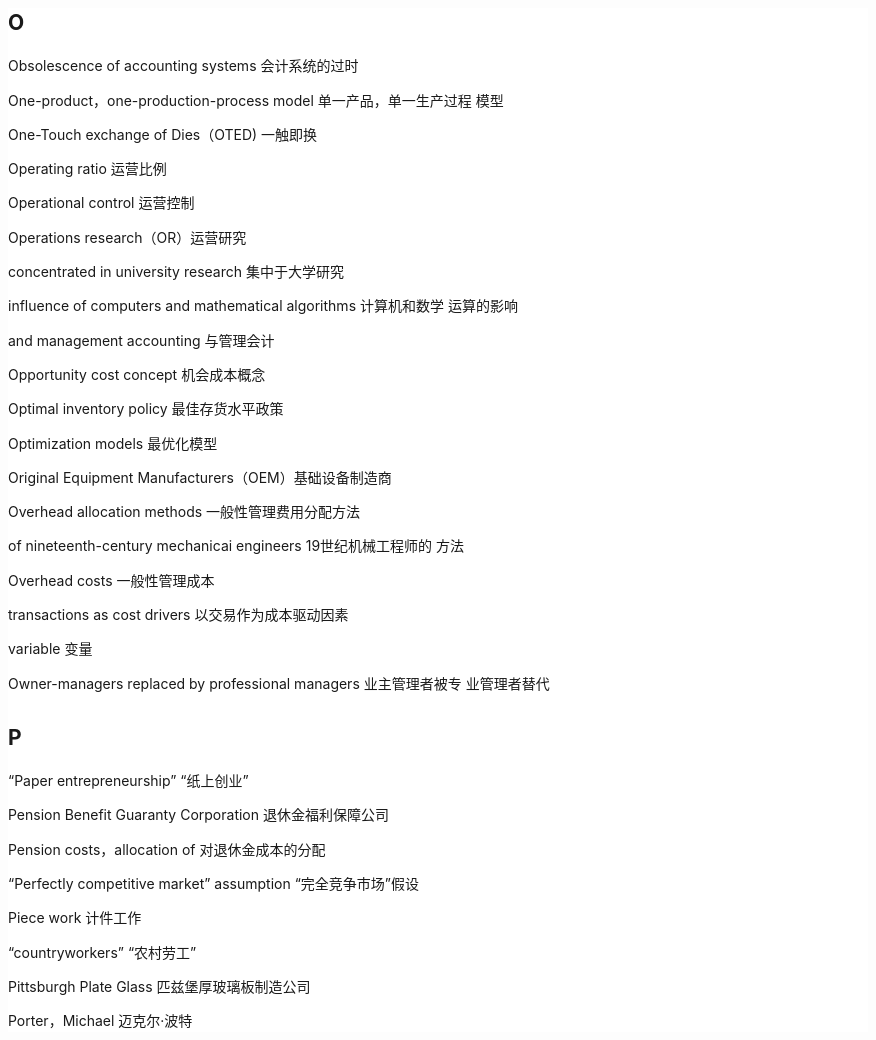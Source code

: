 
## O

Obsolescence of accounting systems 会计系统的过时

One-product，one-production-process model 单一产品，单一生产过程
模型

One-Touch exchange of Dies（OTED) 一触即换

Operating ratio 运营比例

Operational control 运营控制

Operations research（OR）运营研究

concentrated in university research 集中于大学研究

influence of computers and mathematical algorithms 计算机和数学
运算的影响

and management accounting 与管理会计

Opportunity cost concept 机会成本概念

Optimal inventory policy 最佳存货水平政策

Optimization models 最优化模型

Original Equipment Manufacturers（OEM）基础设备制造商

Overhead allocation methods 一般性管理费用分配方法

of nineteenth-century mechanicai engineers 19世纪机械工程师的
方法

Overhead costs 一般性管理成本

transactions as cost drivers 以交易作为成本驱动因素

variable 变量

Owner-managers replaced by professional managers 业主管理者被专
业管理者替代

## P

“Paper entrepreneurship” “纸上创业”

Pension Benefit Guaranty Corporation 退休金福利保障公司

Pension costs，allocation of 对退休金成本的分配

“Perfectly competitive market” assumption “完全竞争市场”假设

Piece work 计件工作

“countryworkers” “农村劳工”

Pittsburgh Plate Glass 匹兹堡厚玻璃板制造公司

Porter，Michael 迈克尔·波特
